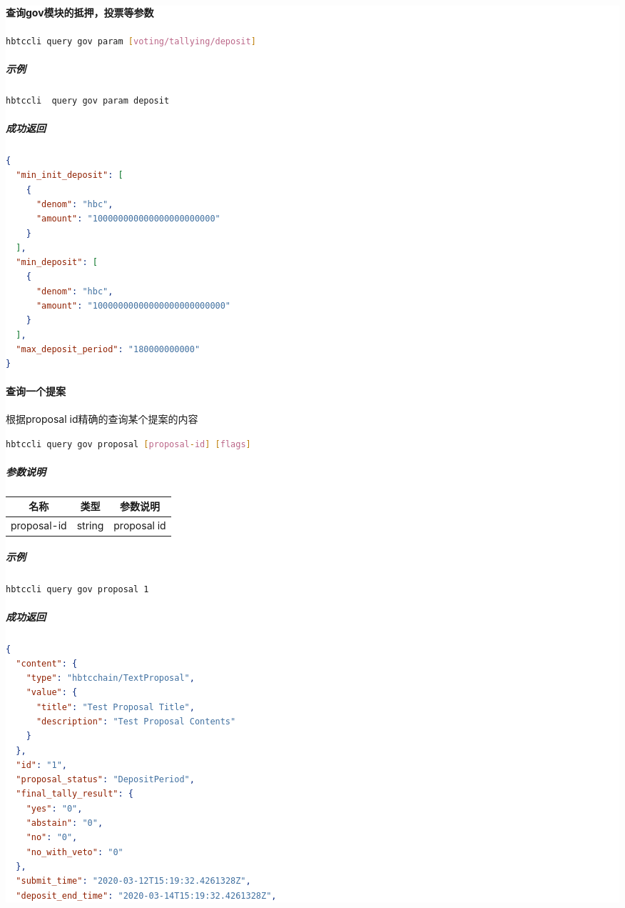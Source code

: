 

#### 查询gov模块的抵押，投票等参数
```bash
hbtccli query gov param [voting/tallying/deposit]
```

##### 示例
```bash
hbtccli  query gov param deposit
```
##### 成功返回
```json
{
  "min_init_deposit": [
    {
      "denom": "hbc",
      "amount": "100000000000000000000000"
    }
  ],
  "min_deposit": [
    {
      "denom": "hbc",
      "amount": "10000000000000000000000000"
    }
  ],
  "max_deposit_period": "180000000000"
}
```

#### 查询一个提案
根据proposal id精确的查询某个提案的内容
```bash
hbtccli query gov proposal [proposal-id] [flags]
```
##### 参数说明

| 名称   | 类型   | 参数说明|
| ------ | ------ | ------ |
|proposal-id | string | proposal id|


##### 示例
```bash
hbtccli query gov proposal 1
```
##### 成功返回
```json
{
  "content": {
    "type": "hbtcchain/TextProposal",
    "value": {
      "title": "Test Proposal Title",
      "description": "Test Proposal Contents"
    }
  },
  "id": "1",
  "proposal_status": "DepositPeriod",
  "final_tally_result": {
    "yes": "0",
    "abstain": "0",
    "no": "0",
    "no_with_veto": "0"
  },
  "submit_time": "2020-03-12T15:19:32.4261328Z",
  "deposit_end_time": "2020-03-14T15:19:32.4261328Z",
```